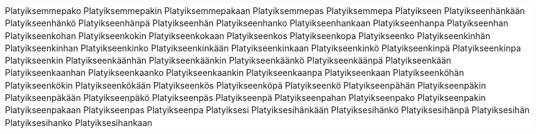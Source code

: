 Platyiksemmepako
Platyiksemmepakin
Platyiksemmepakaan
Platyiksemmepas
Platyiksemmepa
Platyikseen
Platyikseenhänkään
Platyikseenhänkö
Platyikseenhänpä
Platyikseenhän
Platyikseenhanko
Platyikseenhankaan
Platyikseenhanpa
Platyikseenhan
Platyikseenkohan
Platyikseenkokin
Platyikseenkokaan
Platyikseenkos
Platyikseenkopa
Platyikseenko
Platyikseenkinhän
Platyikseenkinhan
Platyikseenkinko
Platyikseenkinkään
Platyikseenkinkaan
Platyikseenkinkö
Platyikseenkinpä
Platyikseenkinpa
Platyikseenkin
Platyikseenkäänhän
Platyikseenkäänkin
Platyikseenkäänkö
Platyikseenkäänpä
Platyikseenkään
Platyikseenkaanhan
Platyikseenkaanko
Platyikseenkaankin
Platyikseenkaanpa
Platyikseenkaan
Platyikseenköhän
Platyikseenkökin
Platyikseenkökään
Platyikseenkös
Platyikseenköpä
Platyikseenkö
Platyikseenpähän
Platyikseenpäkin
Platyikseenpäkään
Platyikseenpäkö
Platyikseenpäs
Platyikseenpä
Platyikseenpahan
Platyikseenpako
Platyikseenpakin
Platyikseenpakaan
Platyikseenpas
Platyikseenpa
Platyiksesi
Platyiksesihänkään
Platyiksesihänkö
Platyiksesihänpä
Platyiksesihän
Platyiksesihanko
Platyiksesihankaan